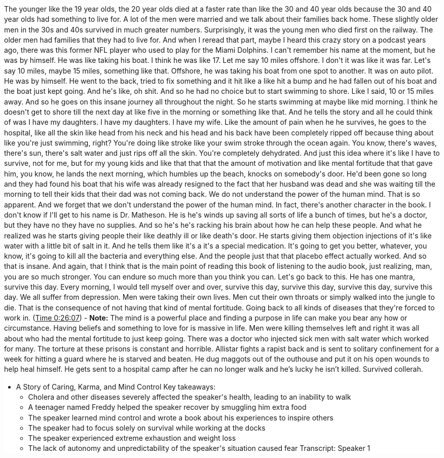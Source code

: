   The younger like the 19 year olds, the 20 year olds died at a faster rate than like the 30 and 40 year olds because the 30 and 40 year olds had something to live for. A lot of the men were married and we talk about their families back home. These slightly older men in the 30s and 40s survived in much greater numbers. Surprisingly, it was the young men who died first on the railway. The older men had families that they had to live for. And when I reread that part, maybe I heard this crazy story on a podcast years ago, there was this former NFL player who used to play for the Miami Dolphins. I can't remember his name at the moment, but he was by himself. He was like taking his boat. I think he was like 17. Let me say 10 miles offshore. I don't it was like it was far. Let's say 10 miles, maybe 15 miles, something like that. Offshore, he was taking his boat from one spot to another. It was on auto pilot. He was by himself. He went to the back, tried to fix something and it hit like a like hit a bump and he had fallen out of his boat and the boat just kept going. And he's like, oh shit. And so he had no choice but to start swimming to shore. Like I said, 10 or 15 miles away. And so he goes on this insane journey all throughout the night. So he starts swimming at maybe like mid morning. I think he doesn't get to shore till the next day at like five in the morning or something like that. And he tells the story and all he could think of was I have my daughters. I have my daughters. I have my wife. Like the amount of pain when he he survives, he goes to the hospital, like all the skin like head from his neck and his head and his back have been completely ripped off because thing about like you're just swimming, right? You're doing like stroke like your swim stroke through the ocean again. You know, there's waves, there's sun, there's salt water and just rips off all the skin. You're completely dehydrated. And just this idea where it's like I have to survive, not for me, but for my young kids and like that that that the amount of motivation and like mental fortitude that that gave him, you know, he lands the next morning, which humbles up the beach, knocks on somebody's door. He'd been gone so long and they had found his boat that his wife was already resigned to the fact that her husband was dead and she was waiting till the morning to tell their kids that their dad was not coming back. We do not understand the power of the human mind. That is so apparent. And we forget that we don't understand the power of the human mind. In fact, there's another character in the book. I don't know if I'll get to his name is Dr. Matheson. He is he's winds up saving all sorts of life a bunch of times, but he's a doctor, but they have no they have no supplies. And so he's he's racking his brain about how he can help these people. And what he realized was he starts giving people their like deathly ill or like death's door. He starts giving them objection injections of it's like water with a little bit of salt in it. And he tells them like it's a it's a special medication. It's going to get you better, whatever, you know, it's going to kill all the bacteria and everything else. And the people just that that placebo effect actually worked. And so that is insane. And again, that I think that is the main point of reading this book of listening to the audio book, just realizing, man, you are so much stronger. You can endure so much more than you think you can. Let's go back to this. He has one mantra, survive this day. Every morning, I would tell myself over and over, survive this day, survive this day, survive this day, survive this day. We all suffer from depression. Men were taking their own lives. Men cut their own throats or simply walked into the jungle to die. That is the consequence of not having that kind of mental fortitude. Going back to all kinds of diseases that they're forced to work in. ([Time 0:26:07](https://share.snipd.com/snip/2cd14d59-8567-4609-9621-d20860acd492))
    - **Note:** The mind is a powerful place and finding a purpose in life can make you bear any how or circumstance. Having beliefs and something to love for is massive in life. Men were killing themselves left and right it was all about who had the mental fortitude to just keep going. There was a doctor who injected sick men with salt water which worked for many. The torture at these prisons is constant and horrible. Allistar fights a rapist back and is sent to solitary confinement for a week for hitting a guard where he is starved and beaten. He dug maggots out of the outhouse and put it on his open wounds to help heal himself. He gets sent to a hospital camp after he can no longer walk and he’s lucky he isn’t killed. Survived collerah.
- A Story of Caring, Karma, and Mind Control
  Key takeaways:
  - Cholera and other diseases severely affected the speaker's health, leading to an inability to walk
  - A teenager named Freddy helped the speaker recover by smuggling him extra food
  - The speaker learned mind control and wrote a book about his experiences to inspire others
  - The speaker had to focus solely on survival while working at the docks
  - The speaker experienced extreme exhaustion and weight loss
  - The lack of autonomy and unpredictability of the speaker's situation caused fear
  Transcript:
  Speaker 1
